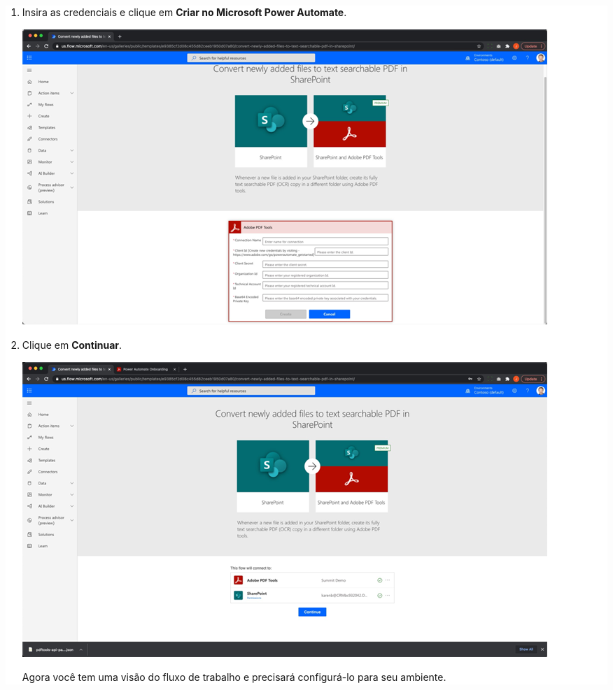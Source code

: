 1. Insira as credenciais e clique em **Criar no Microsoft Power Automate**.

   ![Captura de tela de inserção das credenciais do PDF Tools](assets/documentautomation/automation_32.png)

1. Clique em **Continuar**.

   ![Captura de tela de onde clicar em Continuar](assets/documentautomation/automation_33.png)

   Agora você tem uma visão do fluxo de trabalho e precisará configurá-lo para seu ambiente.
